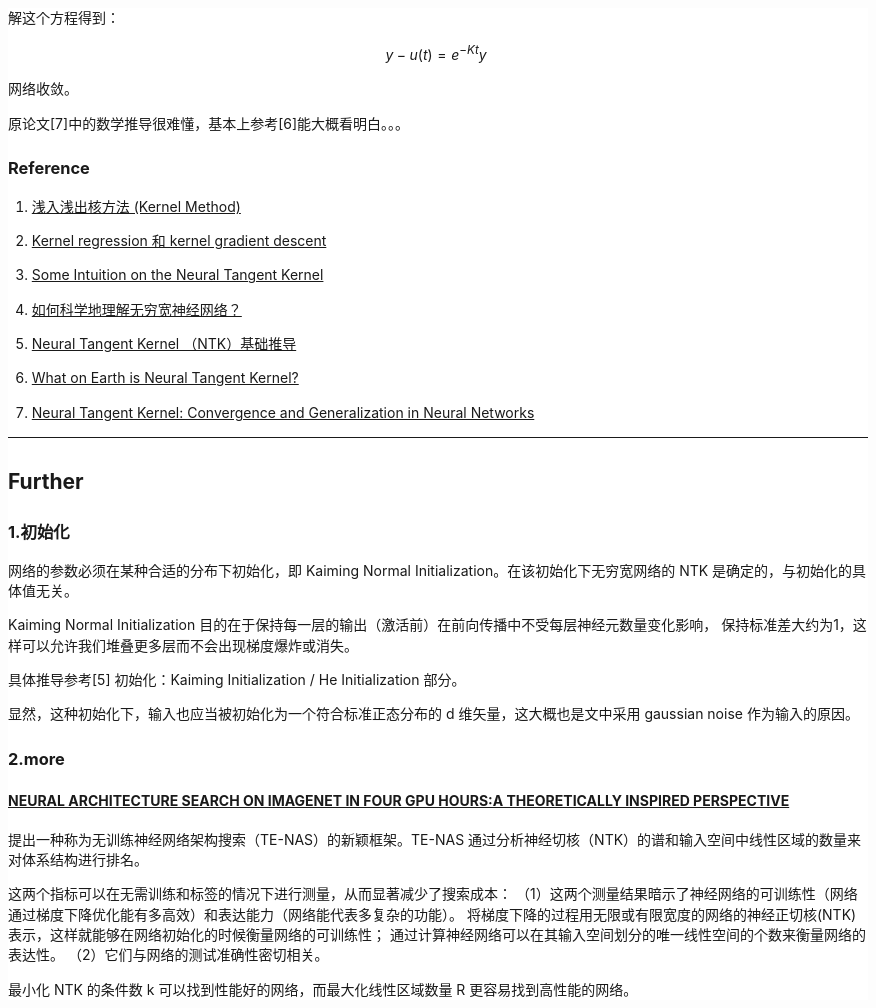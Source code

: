 解这个方程得到：

$$
y - u(t) = {e^{ - Kt}}y\
$$

网络收敛。

原论文[7]中的数学推导很难懂，基本上参考[6]能大概看明白。。。 

### Reference

1. [浅入浅出核方法 (Kernel Method)](https://zhuanlan.zhihu.com/p/131674827)

2. [Kernel regression 和 kernel gradient descent](https://zhuanlan.zhihu.com/p/432554586)

3. [Some Intuition on the Neural Tangent Kernel](https://www.inference.vc/neural-tangent-kernels-some-intuition-for-kernel-gradient-descent/)

4. [如何科学地理解无穷宽神经网络？](https://zhuanlan.zhihu.com/p/392437305)

5. [Neural Tangent Kernel （NTK）基础推导](https://www.cnblogs.com/manuscript-of-nomad/p/17243296.html)

6. [What on Earth is Neural Tangent Kernel?](https://zhuanlan.zhihu.com/p/474897044)

7. [Neural Tangent Kernel: Convergence and Generalization in Neural Networks](https://proceedings.neurips.cc/paper/2018/file/5a4be1fa34e62bb8a6ec6b91d2462f5a-Paper.pdf)

---

## Further

### 1.初始化

网络的参数必须在某种合适的分布下初始化，即 Kaiming Normal Initialization。在该初始化下无穷宽网络的 NTK 是确定的，与初始化的具体值无关。

Kaiming Normal Initialization 目的在于保持每一层的输出（激活前）在前向传播中不受每层神经元数量变化影响，
保持标准差大约为1，这样可以允许我们堆叠更多层而不会出现梯度爆炸或消失。

具体推导参考[5] 初始化：Kaiming Initialization / He Initialization 部分。

显然，这种初始化下，输入也应当被初始化为一个符合标准正态分布的 d 维矢量，这大概也是文中采用 gaussian noise 作为输入的原因。

### 2.more

#### [NEURAL ARCHITECTURE SEARCH ON IMAGENET IN FOUR GPU HOURS:A THEORETICALLY INSPIRED PERSPECTIVE](https://openreview.net/pdf?id=Cnon5ezMHtu)

提出一种称为无训练神经网络架构搜索（TE-NAS）的新颖框架。TE-NAS 通过分析神经切核（NTK）的谱和输入空间中线性区域的数量来对体系结构进行排名。

这两个指标可以在无需训练和标签的情况下进行测量，从而显著减少了搜索成本：
（1）这两个测量结果暗示了神经网络的可训练性（网络通过梯度下降优化能有多高效）和表达能力（网络能代表多复杂的功能）。
将梯度下降的过程用无限或有限宽度的网络的神经正切核(NTK)表示，这样就能够在网络初始化的时候衡量网络的可训练性；
通过计算神经网络可以在其输入空间划分的唯一线性空间的个数来衡量网络的表达性。
（2）它们与网络的测试准确性密切相关。

最小化 NTK 的条件数 k 可以找到性能好的网络，而最大化线性区域数量 R 更容易找到高性能的网络。
